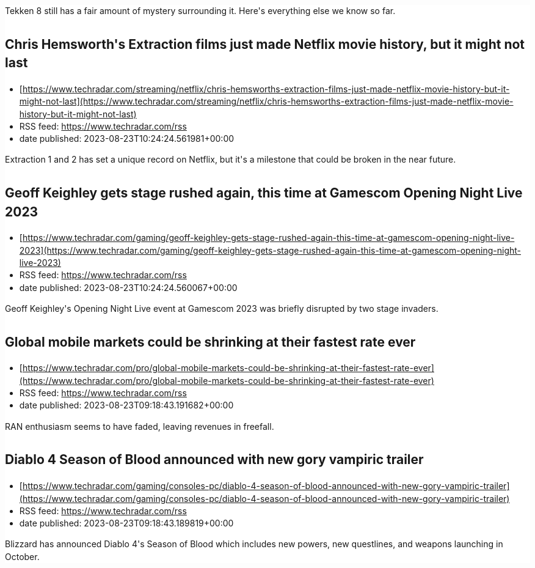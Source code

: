 Tekken 8 still has a fair amount of mystery surrounding it. Here's everything else we know so far.

## Chris Hemsworth's Extraction films just made Netflix movie history, but it might not last
 - [https://www.techradar.com/streaming/netflix/chris-hemsworths-extraction-films-just-made-netflix-movie-history-but-it-might-not-last](https://www.techradar.com/streaming/netflix/chris-hemsworths-extraction-films-just-made-netflix-movie-history-but-it-might-not-last)
 - RSS feed: https://www.techradar.com/rss
 - date published: 2023-08-23T10:24:24.561981+00:00

Extraction 1 and 2 has set a unique record on Netflix, but it's a milestone that could be broken in the near future.

## Geoff Keighley gets stage rushed again, this time at Gamescom Opening Night Live 2023
 - [https://www.techradar.com/gaming/geoff-keighley-gets-stage-rushed-again-this-time-at-gamescom-opening-night-live-2023](https://www.techradar.com/gaming/geoff-keighley-gets-stage-rushed-again-this-time-at-gamescom-opening-night-live-2023)
 - RSS feed: https://www.techradar.com/rss
 - date published: 2023-08-23T10:24:24.560067+00:00

Geoff Keighley's Opening Night Live event at Gamescom 2023 was briefly disrupted by two stage invaders.

## Global mobile markets could be shrinking at their fastest rate ever
 - [https://www.techradar.com/pro/global-mobile-markets-could-be-shrinking-at-their-fastest-rate-ever](https://www.techradar.com/pro/global-mobile-markets-could-be-shrinking-at-their-fastest-rate-ever)
 - RSS feed: https://www.techradar.com/rss
 - date published: 2023-08-23T09:18:43.191682+00:00

RAN enthusiasm seems to have faded, leaving revenues in freefall.

## Diablo 4 Season of Blood announced with new gory vampiric trailer
 - [https://www.techradar.com/gaming/consoles-pc/diablo-4-season-of-blood-announced-with-new-gory-vampiric-trailer](https://www.techradar.com/gaming/consoles-pc/diablo-4-season-of-blood-announced-with-new-gory-vampiric-trailer)
 - RSS feed: https://www.techradar.com/rss
 - date published: 2023-08-23T09:18:43.189819+00:00

Blizzard has announced Diablo 4's Season of Blood which includes new powers, new questlines, and weapons launching in October.

